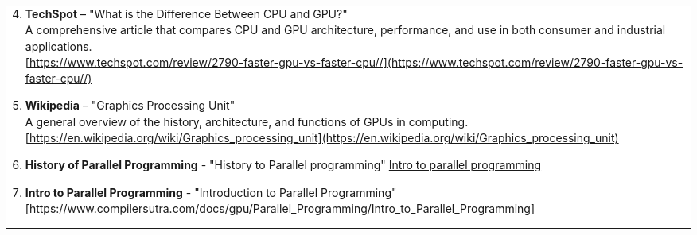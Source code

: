 4. **TechSpot** – "What is the Difference Between CPU and GPU?"  
   A comprehensive article that compares CPU and GPU architecture, performance, and use in both consumer and industrial applications.  
   [https://www.techspot.com/review/2790-faster-gpu-vs-faster-cpu//](https://www.techspot.com/review/2790-faster-gpu-vs-faster-cpu//)

5. **Wikipedia** – "Graphics Processing Unit"  
   A general overview of the history, architecture, and functions of GPUs in computing.  
   [https://en.wikipedia.org/wiki/Graphics_processing_unit](https://en.wikipedia.org/wiki/Graphics_processing_unit)

6. **History of Parallel Programming** - "History to Parallel programming"
          [Intro to parallel programming](https://www.compilersutra.com/docs/parallel-programming-evolution)
        
7. **Intro to Parallel Programming** - "Introduction to Parallel Programming"
[https://www.compilersutra.com/docs/gpu/Parallel_Programming/Intro_to_Parallel_Programming]

---
